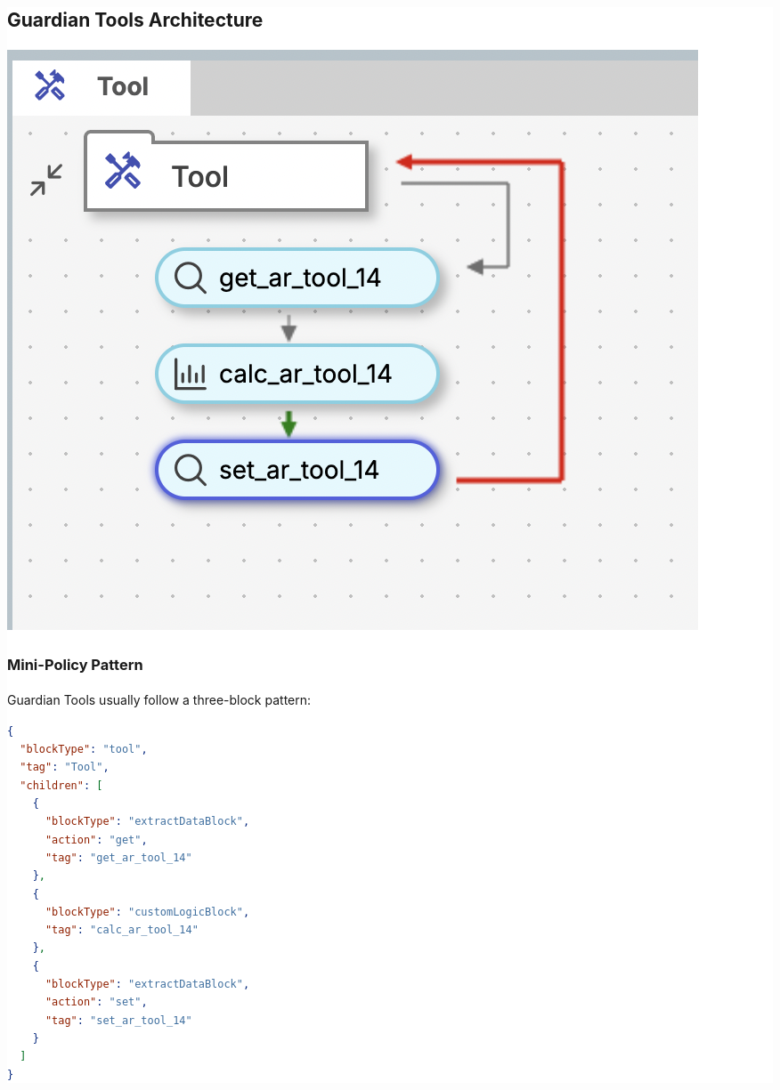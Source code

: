 ## Guardian Tools Architecture

![AR Tool 14 within policy editor](images/README/image.png)

### Mini-Policy Pattern

Guardian Tools usually follow a three-block pattern:

```json
{
  "blockType": "tool",
  "tag": "Tool",
  "children": [
    {
      "blockType": "extractDataBlock",
      "action": "get",
      "tag": "get_ar_tool_14"
    },
    {
      "blockType": "customLogicBlock",
      "tag": "calc_ar_tool_14"
    },
    {
      "blockType": "extractDataBlock",
      "action": "set",
      "tag": "set_ar_tool_14"
    }
  ]
}
```
